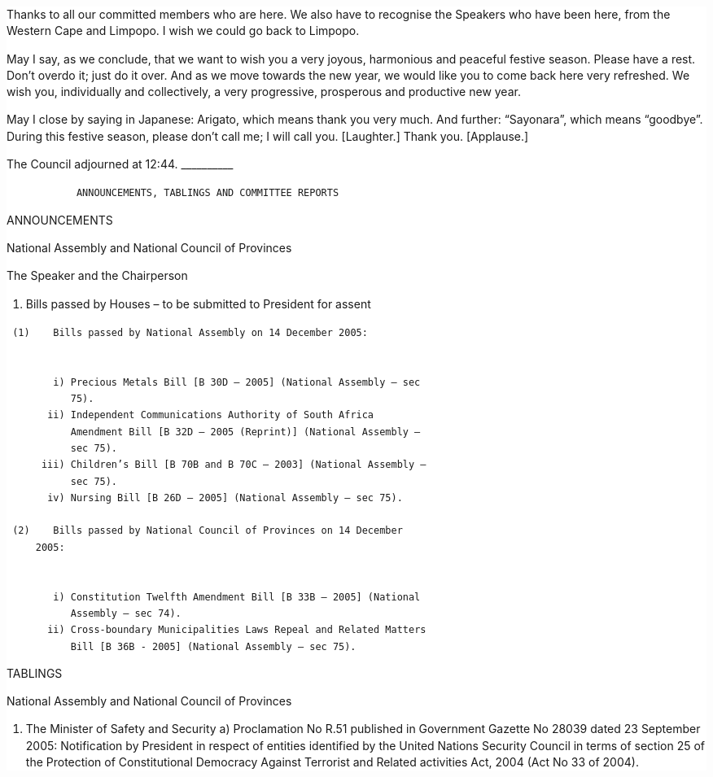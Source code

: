 Thanks to all our committed members who are here. We also have to recognise
the Speakers who have been here, from the Western Cape and Limpopo. I wish
we could go back to Limpopo.

May I say, as we conclude, that we want to wish you a very joyous,
harmonious and peaceful festive season. Please have a rest. Don’t overdo
it; just do it over. And as we move towards the new year, we would like you
to come back here very refreshed. We wish you, individually and
collectively, a very progressive, prosperous and productive new year.

May I close by saying in Japanese: Arigato, which means thank you very
much. And further: “Sayonara”, which means “goodbye”. During this festive
season, please don’t call me; I will call you. [Laughter.] Thank you.
[Applause.]

The Council adjourned at 12:44.
                                 __________


                ANNOUNCEMENTS, TABLINGS AND COMMITTEE REPORTS


ANNOUNCEMENTS

National Assembly and National Council of Provinces

The Speaker and the Chairperson

1.    Bills passed by Houses – to be submitted to President for assent


     (1)    Bills passed by National Assembly on 14 December 2005:


            i) Precious Metals Bill [B 30D – 2005] (National Assembly – sec
               75).
           ii) Independent Communications Authority of South Africa
               Amendment Bill [B 32D – 2005 (Reprint)] (National Assembly –
               sec 75).
          iii) Children’s Bill [B 70B and B 70C – 2003] (National Assembly –
               sec 75).
           iv) Nursing Bill [B 26D – 2005] (National Assembly – sec 75).

     (2)    Bills passed by National Council of Provinces on 14 December
         2005:


            i) Constitution Twelfth Amendment Bill [B 33B – 2005] (National
               Assembly – sec 74).
           ii) Cross-boundary Municipalities Laws Repeal and Related Matters
               Bill [B 36B - 2005] (National Assembly – sec 75).

TABLINGS

National Assembly and National Council of Provinces

1.    The Minister of Safety and Security
      a) Proclamation No R.51 published in Government Gazette No 28039 dated
         23 September 2005: Notification by President in respect of entities
         identified by the United Nations Security Council in terms of
         section 25 of the Protection of Constitutional Democracy Against
         Terrorist and Related activities Act, 2004 (Act No 33 of 2004).
